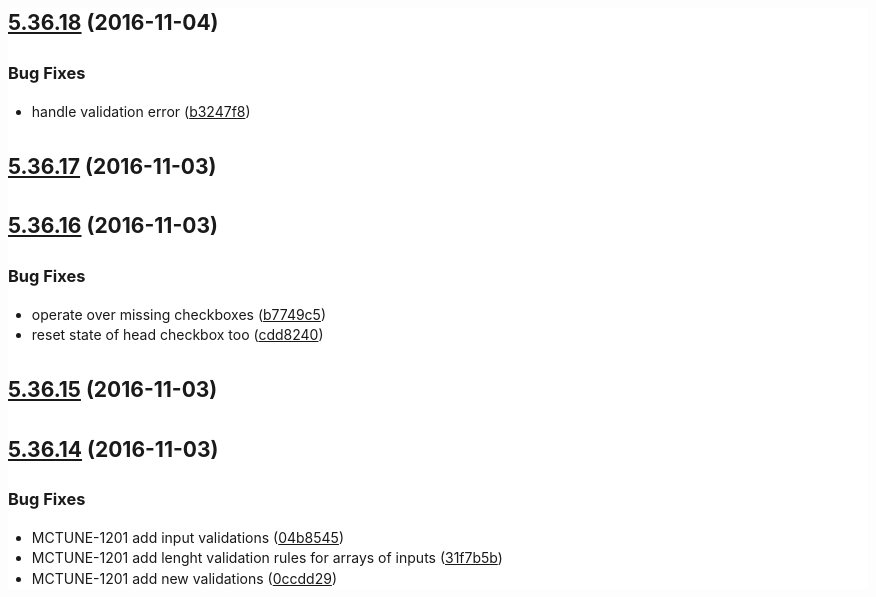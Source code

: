 
<a name="5.36.18"></a>
## [5.36.18](https://git.softwaregroup-bg.com/ut5/ut-front-react/compare/v5.36.17...v5.36.18) (2016-11-04)


### Bug Fixes

* handle validation error ([b3247f8](https://git.softwaregroup-bg.com/ut5/ut-front-react/commit/b3247f8))



<a name="5.36.17"></a>
## [5.36.17](https://git.softwaregroup-bg.com/ut5/ut-front-react/compare/v5.36.16...v5.36.17) (2016-11-03)



<a name="5.36.16"></a>
## [5.36.16](https://git.softwaregroup-bg.com/ut5/ut-front-react/compare/v5.36.15...v5.36.16) (2016-11-03)


### Bug Fixes

* operate over missing checkboxes ([b7749c5](https://git.softwaregroup-bg.com/ut5/ut-front-react/commit/b7749c5))
* reset state of head checkbox too ([cdd8240](https://git.softwaregroup-bg.com/ut5/ut-front-react/commit/cdd8240))



<a name="5.36.15"></a>
## [5.36.15](https://git.softwaregroup-bg.com/ut5/ut-front-react/compare/v5.36.14...v5.36.15) (2016-11-03)



<a name="5.36.14"></a>
## [5.36.14](https://git.softwaregroup-bg.com/ut5/ut-front-react/compare/v5.36.13...v5.36.14) (2016-11-03)


### Bug Fixes

* MCTUNE-1201 add input validations ([04b8545](https://git.softwaregroup-bg.com/ut5/ut-front-react/commit/04b8545))
* MCTUNE-1201 add lenght validation rules for arrays of inputs ([31f7b5b](https://git.softwaregroup-bg.com/ut5/ut-front-react/commit/31f7b5b))
* MCTUNE-1201 add new validations ([0ccdd29](https://git.softwaregroup-bg.com/ut5/ut-front-react/commit/0ccdd29))

